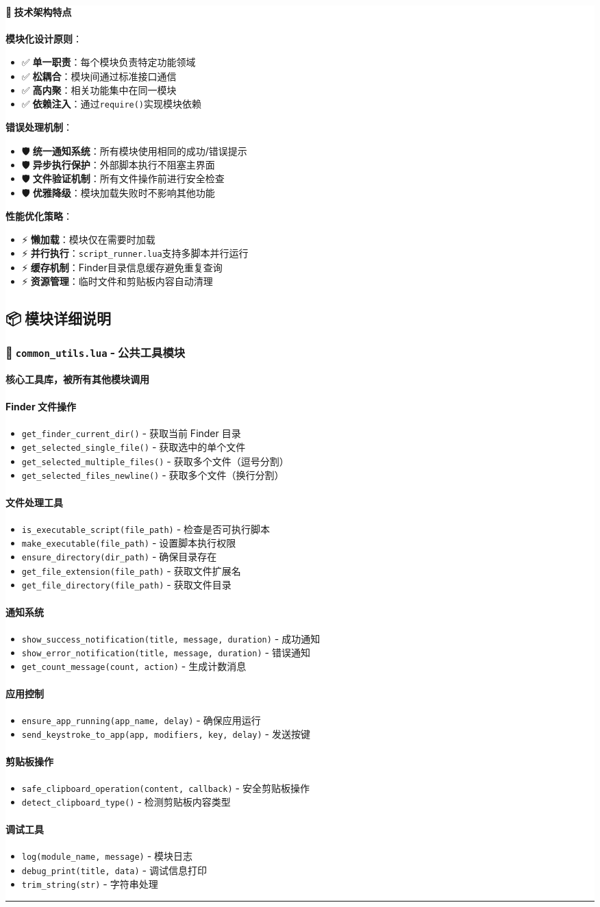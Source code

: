 #### 🔧 **技术架构特点**

**模块化设计原则**：
- ✅ **单一职责**：每个模块负责特定功能领域
- ✅ **松耦合**：模块间通过标准接口通信
- ✅ **高内聚**：相关功能集中在同一模块
- ✅ **依赖注入**：通过`require()`实现模块依赖

**错误处理机制**：
- 🛡️ **统一通知系统**：所有模块使用相同的成功/错误提示
- 🛡️ **异步执行保护**：外部脚本执行不阻塞主界面
- 🛡️ **文件验证机制**：所有文件操作前进行安全检查
- 🛡️ **优雅降级**：模块加载失败时不影响其他功能

**性能优化策略**：
- ⚡ **懒加载**：模块仅在需要时加载
- ⚡ **并行执行**：`script_runner.lua`支持多脚本并行运行
- ⚡ **缓存机制**：Finder目录信息缓存避免重复查询
- ⚡ **资源管理**：临时文件和剪贴板内容自动清理

## 📦 模块详细说明

### 🔧 `common_utils.lua` - 公共工具模块
**核心工具库，被所有其他模块调用**

#### Finder 文件操作
- `get_finder_current_dir()` - 获取当前 Finder 目录
- `get_selected_single_file()` - 获取选中的单个文件
- `get_selected_multiple_files()` - 获取多个文件（逗号分割）
- `get_selected_files_newline()` - 获取多个文件（换行分割）

#### 文件处理工具
- `is_executable_script(file_path)` - 检查是否可执行脚本
- `make_executable(file_path)` - 设置脚本执行权限
- `ensure_directory(dir_path)` - 确保目录存在
- `get_file_extension(file_path)` - 获取文件扩展名
- `get_file_directory(file_path)` - 获取文件目录

#### 通知系统
- `show_success_notification(title, message, duration)` - 成功通知
- `show_error_notification(title, message, duration)` - 错误通知
- `get_count_message(count, action)` - 生成计数消息

#### 应用控制
- `ensure_app_running(app_name, delay)` - 确保应用运行
- `send_keystroke_to_app(app, modifiers, key, delay)` - 发送按键

#### 剪贴板操作
- `safe_clipboard_operation(content, callback)` - 安全剪贴板操作
- `detect_clipboard_type()` - 检测剪贴板内容类型

#### 调试工具
- `log(module_name, message)` - 模块日志
- `debug_print(title, data)` - 调试信息打印
- `trim_string(str)` - 字符串处理

---